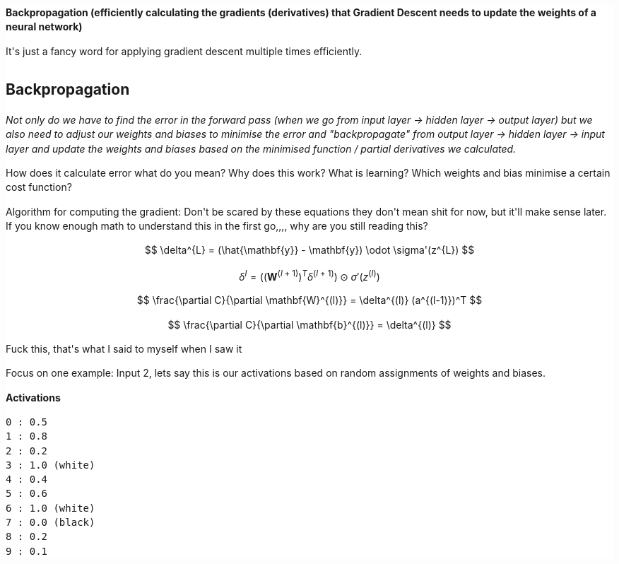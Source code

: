 
**Backpropagation (efficiently calculating the gradients (derivatives) that Gradient Descent needs to update the weights of a neural network)**

It's just a fancy word for applying gradient descent multiple times efficiently.

## Backpropagation
*Not only do we have to find the error in the forward pass (when we go from input layer -> hidden layer -> output layer) but we also need to adjust our weights and biases to minimise the error and "backpropagate" from output layer -> hidden layer -> input layer and update the weights and biases based on the minimised function / partial derivatives we calculated.*

How does it calculate error what do you mean? Why does this work?
What is learning? Which weights and bias minimise a certain cost function?

Algorithm for computing the gradient:
Don't be scared by these equations they don't mean shit for now, but it'll make sense later. If you know enough math to understand this in the first go,,,, why are you still reading this?

$$
\delta^{L} = (\hat{\mathbf{y}} - \mathbf{y}) \odot \sigma'(z^{L})
$$

$$
\delta^{l} = ((\mathbf{W}^{(l+1)})^T \delta^{(l+1)}) \odot \sigma'(z^{(l)})
$$

$$
\frac{\partial C}{\partial \mathbf{W}^{(l)}} = \delta^{(l)} (a^{(l-1)})^T
$$

$$
\frac{\partial C}{\partial \mathbf{b}^{(l)}} = \delta^{(l)}
$$

Fuck this, that's what I said to myself when I saw it



Focus on one example:
Input 2, lets say this is our activations based on random assignments of weights and biases.

**Activations**

<pre>
0 : 0.5
1 : 0.8
2 : 0.2
3 : 1.0 (white)
4 : 0.4
5 : 0.6
6 : 1.0 (white)
7 : 0.0 (black)
8 : 0.2
9 : 0.1
</pre>
